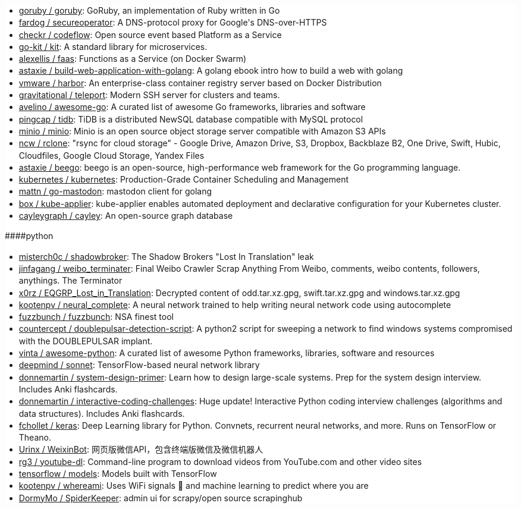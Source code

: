 * [goruby / goruby](https://github.com/goruby/goruby): GoRuby, an implementation of Ruby written in Go
* [fardog / secureoperator](https://github.com/fardog/secureoperator): A DNS-protocol proxy for Google's DNS-over-HTTPS
* [checkr / codeflow](https://github.com/checkr/codeflow): Open source event based Platform as a Service
* [go-kit / kit](https://github.com/go-kit/kit): A standard library for microservices.
* [alexellis / faas](https://github.com/alexellis/faas): Functions as a Service (on Docker Swarm)
* [astaxie / build-web-application-with-golang](https://github.com/astaxie/build-web-application-with-golang): A golang ebook intro how to build a web with golang
* [vmware / harbor](https://github.com/vmware/harbor): An enterprise-class container registry server based on Docker Distribution
* [gravitational / teleport](https://github.com/gravitational/teleport): Modern SSH server for clusters and teams.
* [avelino / awesome-go](https://github.com/avelino/awesome-go): A curated list of awesome Go frameworks, libraries and software
* [pingcap / tidb](https://github.com/pingcap/tidb): TiDB is a distributed NewSQL database compatible with MySQL protocol
* [minio / minio](https://github.com/minio/minio): Minio is an open source object storage server compatible with Amazon S3 APIs
* [ncw / rclone](https://github.com/ncw/rclone): "rsync for cloud storage" - Google Drive, Amazon Drive, S3, Dropbox, Backblaze B2, One Drive, Swift, Hubic, Cloudfiles, Google Cloud Storage, Yandex Files
* [astaxie / beego](https://github.com/astaxie/beego): beego is an open-source, high-performance web framework for the Go programming language.
* [kubernetes / kubernetes](https://github.com/kubernetes/kubernetes): Production-Grade Container Scheduling and Management
* [mattn / go-mastodon](https://github.com/mattn/go-mastodon): mastodon client for golang
* [box / kube-applier](https://github.com/box/kube-applier): kube-applier enables automated deployment and declarative configuration for your Kubernetes cluster.
* [cayleygraph / cayley](https://github.com/cayleygraph/cayley): An open-source graph database

####python
* [misterch0c / shadowbroker](https://github.com/misterch0c/shadowbroker): The Shadow Brokers "Lost In Translation" leak
* [jinfagang / weibo_terminater](https://github.com/jinfagang/weibo_terminater): Final Weibo Crawler Scrap Anything From Weibo, comments, weibo contents, followers, anythings. The Terminator
* [x0rz / EQGRP_Lost_in_Translation](https://github.com/x0rz/EQGRP_Lost_in_Translation): Decrypted content of odd.tar.xz.gpg, swift.tar.xz.gpg and windows.tar.xz.gpg
* [kootenpv / neural_complete](https://github.com/kootenpv/neural_complete): A neural network trained to help writing neural network code using autocomplete
* [fuzzbunch / fuzzbunch](https://github.com/fuzzbunch/fuzzbunch): NSA finest tool
* [countercept / doublepulsar-detection-script](https://github.com/countercept/doublepulsar-detection-script): A python2 script for sweeping a network to find windows systems compromised with the DOUBLEPULSAR implant.
* [vinta / awesome-python](https://github.com/vinta/awesome-python): A curated list of awesome Python frameworks, libraries, software and resources
* [deepmind / sonnet](https://github.com/deepmind/sonnet): TensorFlow-based neural network library
* [donnemartin / system-design-primer](https://github.com/donnemartin/system-design-primer): Learn how to design large-scale systems. Prep for the system design interview. Includes Anki flashcards.
* [donnemartin / interactive-coding-challenges](https://github.com/donnemartin/interactive-coding-challenges): Huge update! Interactive Python coding interview challenges (algorithms and data structures). Includes Anki flashcards.
* [fchollet / keras](https://github.com/fchollet/keras): Deep Learning library for Python. Convnets, recurrent neural networks, and more. Runs on TensorFlow or Theano.
* [Urinx / WeixinBot](https://github.com/Urinx/WeixinBot): 网页版微信API，包含终端版微信及微信机器人
* [rg3 / youtube-dl](https://github.com/rg3/youtube-dl): Command-line program to download videos from YouTube.com and other video sites
* [tensorflow / models](https://github.com/tensorflow/models): Models built with TensorFlow
* [kootenpv / whereami](https://github.com/kootenpv/whereami): Uses WiFi signals 📶 and machine learning to predict where you are
* [DormyMo / SpiderKeeper](https://github.com/DormyMo/SpiderKeeper): admin ui for scrapy/open source scrapinghub